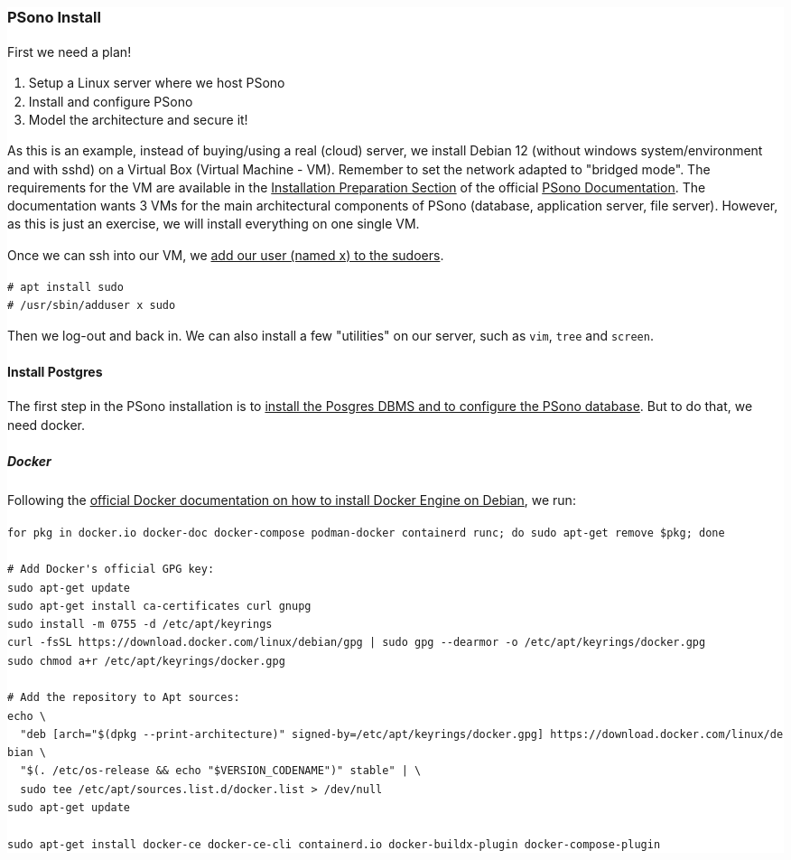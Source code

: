 ### PSono Install
First we need a plan!
1. Setup a Linux server where we host PSono
2. Install and configure PSono
3. Model the architecture and secure it!

As this is an example, instead of buying/using a real (cloud) server, we
install Debian 12 (without windows system/environment and with sshd) on a Virtual Box (Virtual Machine - VM). 
Remember to set the network adapted to "bridged mode".
The requirements for the VM are available in the [Installation Preparation Section](https://doc.psono.com/admin/installation/install-preparation.html)
of the official [PSono Documentation](https://doc.psono.com/admin/overview/summary.html). 
The documentation wants 3 VMs for the main architectural components of PSono (database, application server, file server).
However, as this is just an exercise, we will install everything on one single VM.

Once we can ssh into our VM, we [add our user (named x) to the sudoers](https://wiki.debian.org/sudo).
```
# apt install sudo
# /usr/sbin/adduser x sudo
```
Then we log-out and back in.
We can also install a few "utilities" on our server, such as `vim`, `tree` and `screen`.

#### Install Postgres
The first step in the PSono installation is to [install the Posgres DBMS and to
configure the PSono
database](https://doc.psono.com/admin/installation/install-postgres-db.html#installation-with-docker).
But to do that, we need docker.

##### Docker
Following the [official Docker documentation on how to install Docker Engine on Debian](https://docs.docker.com/engine/install/debian/),
we run:
```
for pkg in docker.io docker-doc docker-compose podman-docker containerd runc; do sudo apt-get remove $pkg; done

# Add Docker's official GPG key:
sudo apt-get update
sudo apt-get install ca-certificates curl gnupg
sudo install -m 0755 -d /etc/apt/keyrings
curl -fsSL https://download.docker.com/linux/debian/gpg | sudo gpg --dearmor -o /etc/apt/keyrings/docker.gpg
sudo chmod a+r /etc/apt/keyrings/docker.gpg

# Add the repository to Apt sources:
echo \
  "deb [arch="$(dpkg --print-architecture)" signed-by=/etc/apt/keyrings/docker.gpg] https://download.docker.com/linux/debian \
  "$(. /etc/os-release && echo "$VERSION_CODENAME")" stable" | \
  sudo tee /etc/apt/sources.list.d/docker.list > /dev/null
sudo apt-get update

sudo apt-get install docker-ce docker-ce-cli containerd.io docker-buildx-plugin docker-compose-plugin
```
